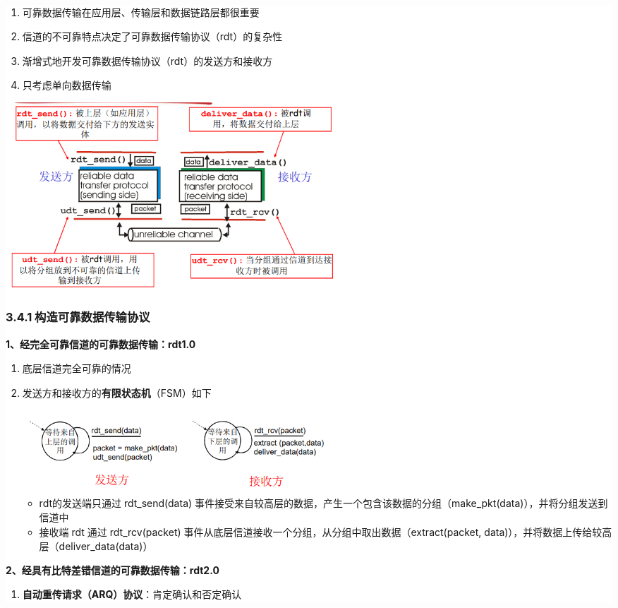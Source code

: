 1. 可靠数据传输在应用层、传输层和数据链路层都很重要
2. 信道的不可靠特点决定了可靠数据传输协议（rdt）的复杂性
3. 渐增式地开发可靠数据传输协议（rdt）的发送方和接收方

4. 只考虑单向数据传输

<img src="./3运输层/image-20240609141640813.png" alt="image-20240609141640813" style="zoom:67%;" />

### 3.4.1 构造可靠数据传输协议

**1、经完全可靠信道的可靠数据传输：rdt1.0**

1. 底层信道完全可靠的情况

2. 发送方和接收方的**有限状态机**（FSM）如下

   <img src="./3运输层/image-20240609142048665.png" alt="image-20240609142048665" style="zoom:67%;" />

   - rdt的发送端只通过 rdt_send(data) 事件接受来自较高层的数据，产生一个包含该数据的分组（make_pkt(data)），并将分组发送到信道中
   - 接收端 rdt 通过 rdt_rcv(packet) 事件从底层信道接收一个分组，从分组中取出数据（extract(packet, data)），并将数据上传给较高层（deliver_data(data)）

**2、经具有比特差错信道的可靠数据传输：rdt2.0**

1. **自动重传请求（ARQ）协议**：肯定确认和否定确认
